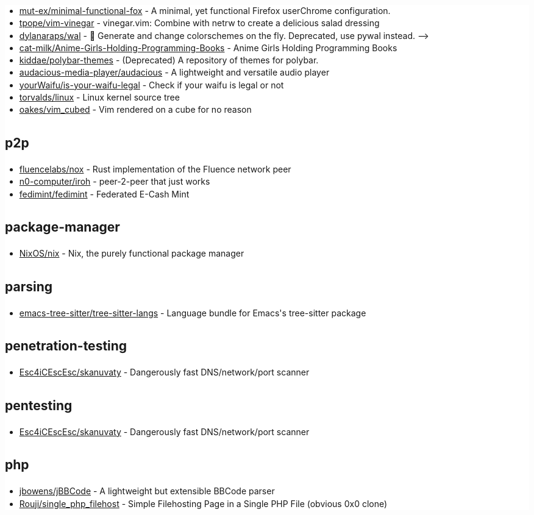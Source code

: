 - [mut-ex/minimal-functional-fox](https://github.com/mut-ex/minimal-functional-fox) - A minimal, yet functional Firefox userChrome configuration.
- [tpope/vim-vinegar](https://github.com/tpope/vim-vinegar) - vinegar.vim: Combine with netrw to create a delicious salad dressing
- [dylanaraps/wal](https://github.com/dylanaraps/wal) - 🎨 Generate and change colorschemes on the fly. Deprecated, use pywal instead. --&gt;
- [cat-milk/Anime-Girls-Holding-Programming-Books](https://github.com/cat-milk/Anime-Girls-Holding-Programming-Books) - Anime Girls Holding Programming Books
- [kiddae/polybar-themes](https://github.com/kiddae/polybar-themes) - (Deprecated) A repository of themes for polybar.
- [audacious-media-player/audacious](https://github.com/audacious-media-player/audacious) - A lightweight and versatile audio player
- [yourWaifu/is-your-waifu-legal](https://github.com/yourWaifu/is-your-waifu-legal) - Check if your waifu is legal or not
- [torvalds/linux](https://github.com/torvalds/linux) - Linux kernel source tree
- [oakes/vim_cubed](https://github.com/oakes/vim_cubed) - Vim rendered on a cube for no reason

## p2p 

- [fluencelabs/nox](https://github.com/fluencelabs/nox) - Rust implementation of the Fluence network peer
- [n0-computer/iroh](https://github.com/n0-computer/iroh) - peer-2-peer that just works
- [fedimint/fedimint](https://github.com/fedimint/fedimint) - Federated E-Cash Mint

## package-manager 

- [NixOS/nix](https://github.com/NixOS/nix) - Nix, the purely functional package manager

## parsing 

- [emacs-tree-sitter/tree-sitter-langs](https://github.com/emacs-tree-sitter/tree-sitter-langs) - Language bundle for Emacs's tree-sitter package

## penetration-testing 

- [Esc4iCEscEsc/skanuvaty](https://github.com/Esc4iCEscEsc/skanuvaty) - Dangerously fast DNS/network/port scanner

## pentesting 

- [Esc4iCEscEsc/skanuvaty](https://github.com/Esc4iCEscEsc/skanuvaty) - Dangerously fast DNS/network/port scanner

## php 

- [jbowens/jBBCode](https://github.com/jbowens/jBBCode) - A lightweight but extensible BBCode parser
- [Rouji/single_php_filehost](https://github.com/Rouji/single_php_filehost) - Simple Filehosting Page in a Single PHP File (obvious 0x0 clone)
